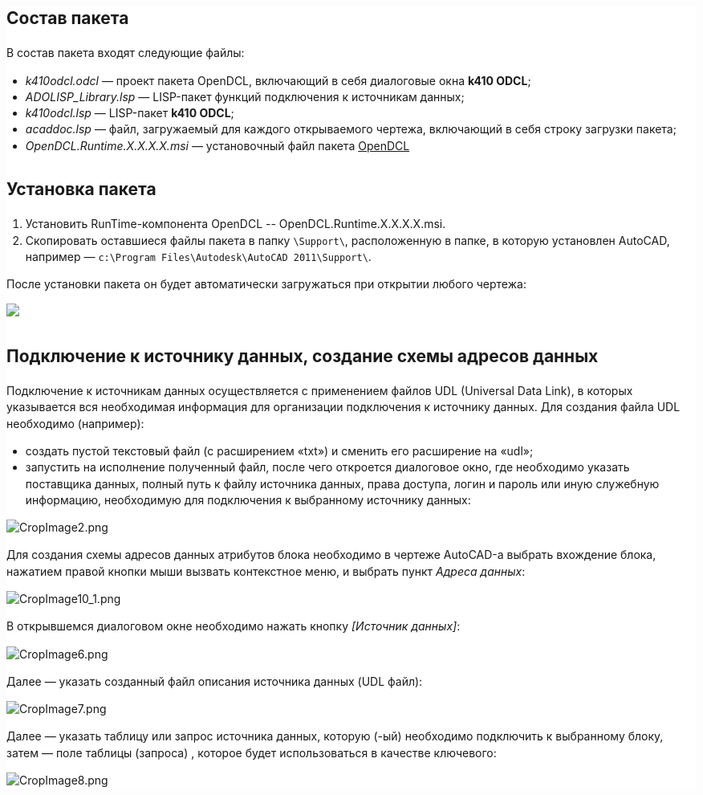 ## Состав пакета
В состав пакета входят следующие файлы:
- *k410odcl.odcl* — проект пакета OpenDCL, включающий в себя диалоговые окна **k410 ODCL**;
- *ADOLISP_Library.lsp* — LISP-пакет функций подключения к источникам данных;
- *k410odcl.lsp* — LISP-пакет **k410 ODCL**;
- *acaddoc.lsp* — файл, загружаемый для каждого открываемого чертежа, включающий в себя строку загрузки пакета;
- *OpenDCL.Runtime.X.X.X.X.msi* — установочный файл пакета [OpenDCL](https://opendcl.com/wordpress/)


## Установка пакета
1. Установить RunTime-компонента OpenDCL -- OpenDCL.Runtime.X.X.X.X.msi. 
2. Скопировать оставшиеся файлы пакета в папку `\Support\`, расположенную в папке, в которую установлен AutoCAD, например — `c:\Program Files\Autodesk\AutoCAD 2011\Support\`.
  
После установки пакета он будет автоматически загружаться при открытии любого чертежа:

![](/png/CropImage4.png)

## Подключение к источнику данных, создание схемы адресов данных
Подключение к источникам данных осуществляется с применением файлов UDL (Universal Data Link), в которых указывается вся необходимая информация для организации подключения к источнику данных.
Для создания файла UDL необходимо (например):
- создать пустой текстовый файл (с расширением «txt») и сменить его расширение на «udl»;
- запустить на исполнение полученный файл, после чего откроется диалоговое окно, где необходимо указать поставщика данных, полный путь к файлу источника данных, права доступа, логин и пароль или иную служебную информацию, необходимую для подключения к выбранному источнику данных:


![CropImage2.png](attachment:7c6427cb-3f20-4c88-a2a0-b0ba38ec9627.png)

Для создания схемы адресов данных атрибутов блока необходимо в чертеже AutoCAD-а выбрать вхождение блока, нажатием правой кнопки мыши вызвать контекстное меню, и выбрать пункт *Адреса данных*:

![CropImage10_1.png](attachment:a727059a-880d-48bd-a3f4-e8306cb5db21.png)

В открывшемся диалоговом окне необходимо нажать кнопку *[Источник данных]*:

![CropImage6.png](attachment:f8545662-b6ef-4091-8eb2-7ce29cf072d0.png)

Далее — указать созданный файл описания источника данных (UDL файл):

![CropImage7.png](attachment:c176f22d-c1d3-4072-94b7-296be208c777.png)

Далее — указать таблицу или запрос источника данных, которую (-ый) необходимо подключить к выбранному блоку, затем — поле таблицы (запроса) , которое будет использоваться в качестве ключевого:

![CropImage8.png](attachment:5c0ac6ed-ab53-40a9-bf71-91f4e67c2456.png)
